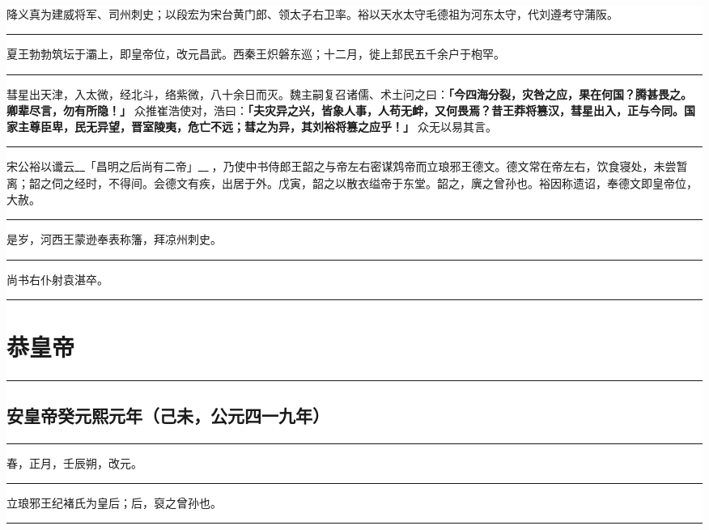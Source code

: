 降义真为建威将军、司州刺史；以段宏为宋台黄门郎、领太子右卫率。裕以天水太守毛德祖为河东太守，代刘遵考守蒲阪。

---

![](assets/audios/118/89.mp3)

夏王勃勃筑坛于灞上，即皇帝位，改元昌武。西秦王炽磐东巡；十二月，徙上邽民五千余户于枹罕。

---

![](assets/audios/118/90.mp3)

彗星出天津，入太微，经北斗，络紫微，八十余日而灭。魏主嗣复召诸儒、术土问之曰：__「今四海分裂，灾咎之应，果在何国？腾甚畏之。卿辈尽言，勿有所隐！」__ 众推崔浩使对，浩曰：__「夫灾异之兴，皆象人事，人苟无衅，又何畏焉？昔王莽将篡汉，彗星出入，正与今同。国家主尊臣卑，民无异望，晋室陵夷，危亡不远；彗之为异，其刘裕将篡之应乎！」__ 众无以易其言。

---

![](assets/audios/118/91.mp3)

宋公裕以谶云__「昌明之后尚有二帝」__ ，乃使中书侍郎王韶之与帝左右密谋鸩帝而立琅邪王德文。德文常在帝左右，饮食寝处，未尝暂离；韶之伺之经时，不得间。会德文有疾，出居于外。戊寅，韶之以散衣缢帝于东堂。韶之，廙之曾孙也。裕因称遗诏，奉德文即皇帝位，大赦。

---

![](assets/audios/118/92.mp3)

是岁，河西王蒙逊奉表称籓，拜凉州刺史。

---

![](assets/audios/118/93.mp3)

尚书右仆射袁湛卒。

---

# 恭皇帝

---

## 安皇帝癸元熙元年（己未，公元四一九年）

---

![](assets/audios/118/96.mp3)

春，正月，壬辰朔，改元。

---

![](assets/audios/118/97.mp3)

立琅邪王纪褚氏为皇后；后，裒之曾孙也。

---